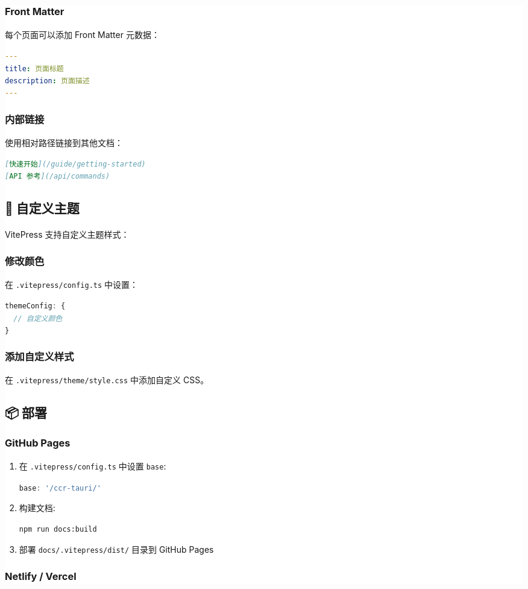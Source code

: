 ### Front Matter

每个页面可以添加 Front Matter 元数据：

```yaml
---
title: 页面标题
description: 页面描述
---
```

### 内部链接

使用相对路径链接到其他文档：

```markdown
[快速开始](/guide/getting-started)
[API 参考](/api/commands)
```

## 🎨 自定义主题

VitePress 支持自定义主题样式：

### 修改颜色

在 `.vitepress/config.ts` 中设置：

```typescript
themeConfig: {
  // 自定义颜色
}
```

### 添加自定义样式

在 `.vitepress/theme/style.css` 中添加自定义 CSS。

## 📦 部署

### GitHub Pages

1. 在 `.vitepress/config.ts` 中设置 `base`:
   ```typescript
   base: '/ccr-tauri/'
   ```

2. 构建文档:
   ```bash
   npm run docs:build
   ```

3. 部署 `docs/.vitepress/dist/` 目录到 GitHub Pages

### Netlify / Vercel
